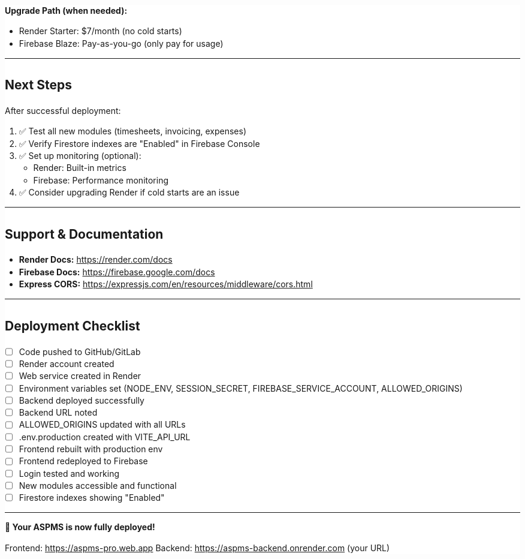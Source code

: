 **Upgrade Path (when needed):**
- Render Starter: $7/month (no cold starts)
- Firebase Blaze: Pay-as-you-go (only pay for usage)

---

## Next Steps

After successful deployment:

1. ✅ Test all new modules (timesheets, invoicing, expenses)
2. ✅ Verify Firestore indexes are "Enabled" in Firebase Console
3. ✅ Set up monitoring (optional):
   - Render: Built-in metrics
   - Firebase: Performance monitoring
4. ✅ Consider upgrading Render if cold starts are an issue

---

## Support & Documentation

- **Render Docs:** https://render.com/docs
- **Firebase Docs:** https://firebase.google.com/docs
- **Express CORS:** https://expressjs.com/en/resources/middleware/cors.html

---

## Deployment Checklist

- [ ] Code pushed to GitHub/GitLab
- [ ] Render account created
- [ ] Web service created in Render
- [ ] Environment variables set (NODE_ENV, SESSION_SECRET, FIREBASE_SERVICE_ACCOUNT, ALLOWED_ORIGINS)
- [ ] Backend deployed successfully
- [ ] Backend URL noted
- [ ] ALLOWED_ORIGINS updated with all URLs
- [ ] .env.production created with VITE_API_URL
- [ ] Frontend rebuilt with production env
- [ ] Frontend redeployed to Firebase
- [ ] Login tested and working
- [ ] New modules accessible and functional
- [ ] Firestore indexes showing "Enabled"

---

**🎉 Your ASPMS is now fully deployed!**

Frontend: https://aspms-pro.web.app
Backend: https://aspms-backend.onrender.com (your URL)
